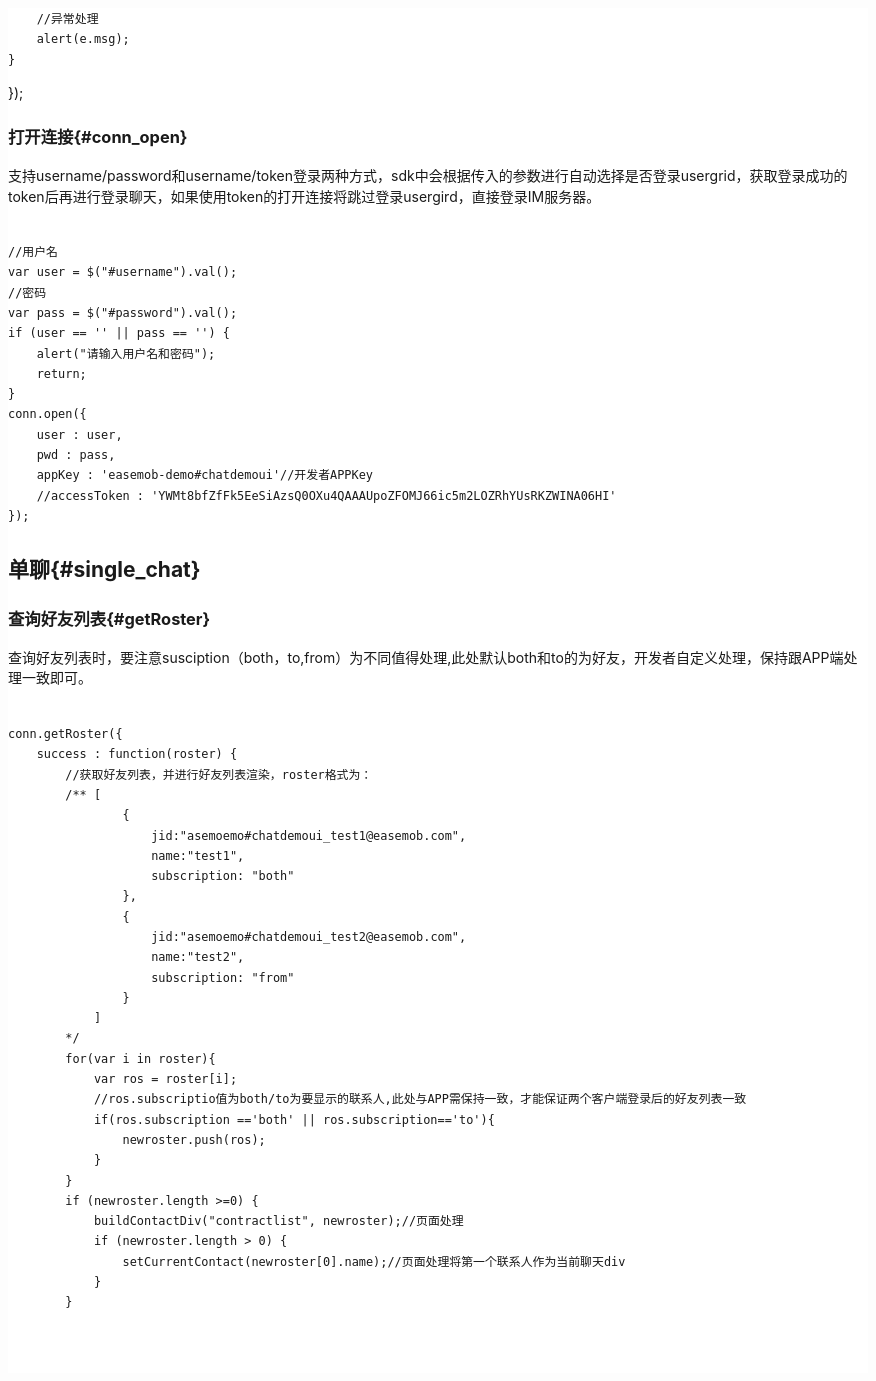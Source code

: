         //异常处理
        alert(e.msg);
    }
});
</code></pre>

### 打开连接{#conn_open}

支持username/password和username/token登录两种方式，sdk中会根据传入的参数进行自动选择是否登录usergrid，获取登录成功的token后再进行登录聊天，如果使用token的打开连接将跳过登录usergird，直接登录IM服务器。

<pre class="hll"><code class="language-javascript">
//用户名
var user = $("#username").val();
//密码
var pass = $("#password").val();
if (user == '' || pass == '') {
    alert("请输入用户名和密码");
    return;
}
conn.open({
    user : user,
    pwd : pass,
    appKey : 'easemob-demo#chatdemoui'//开发者APPKey
    //accessToken : 'YWMt8bfZfFk5EeSiAzsQ0OXu4QAAAUpoZFOMJ66ic5m2LOZRhYUsRKZWINA06HI'
});
</code></pre>

## 单聊{#single_chat}

### 查询好友列表{#getRoster}

查询好友列表时，要注意susciption（both，to,from）为不同值得处理,此处默认both和to的为好友，开发者自定义处理，保持跟APP端处理一致即可。

<pre class="hll"><code class="language-javascript">
conn.getRoster({
    success : function(roster) {
        //获取好友列表，并进行好友列表渲染，roster格式为：
        /** [
                {
                    jid:"asemoemo#chatdemoui_test1@easemob.com",
                    name:"test1",
                    subscription: "both"
                },
                {
                    jid:"asemoemo#chatdemoui_test2@easemob.com",
                    name:"test2",
                    subscription: "from"
                }
            ]
        */
        for(var i in roster){
            var ros = roster[i];    
            //ros.subscriptio值为both/to为要显示的联系人,此处与APP需保持一致，才能保证两个客户端登录后的好友列表一致
            if(ros.subscription =='both' || ros.subscription=='to'){
                newroster.push(ros);
            }
        }
        if (newroster.length >=0) {
            buildContactDiv("contractlist", newroster);//页面处理
            if (newroster.length > 0) {
                setCurrentContact(newroster[0].name);//页面处理将第一个联系人作为当前聊天div
            }
        }